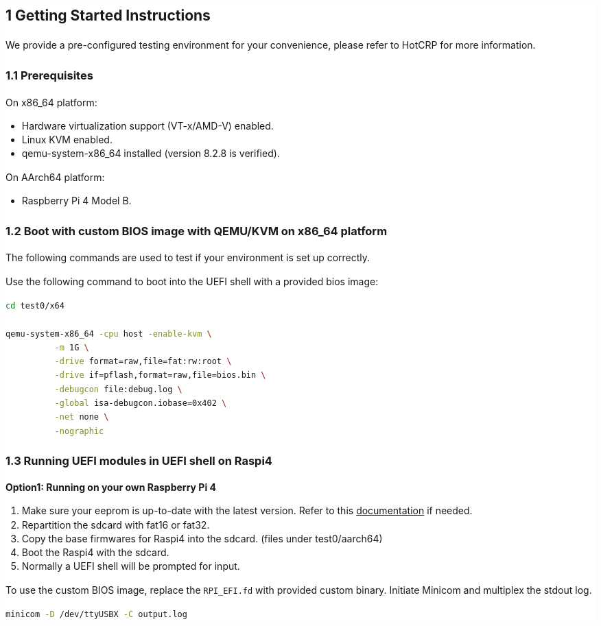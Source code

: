 ## 1 Getting Started Instructions

We provide a pre-configured testing environment for your convenience, please refer to HotCRP for more information.

### 1.1 Prerequisites

On x86_64 platform:

- Hardware virtualization support (VT-x/AMD-V) enabled.
- Linux KVM enabled.
- qemu-system-x86_64 installed (version 8.2.8 is verified).

On AArch64 platform:

- Raspberry Pi 4 Model B.

### 1.2 Boot with custom BIOS image with QEMU/KVM on x86_64 platform

The following commands are used to test if your environment is set up correctly.

Use the following command to boot into the UEFI shell with a provided bios image:

```bash
cd test0/x64

qemu-system-x86_64 -cpu host -enable-kvm \
          -m 1G \
          -drive format=raw,file=fat:rw:root \
          -drive if=pflash,format=raw,file=bios.bin \
          -debugcon file:debug.log \
          -global isa-debugcon.iobase=0x402 \
          -net none \
          -nographic
```

### 1.3 Running UEFI modules in UEFI shell on Raspi4

**Option1: Running on your own Raspberry Pi 4**

1. Make sure your eeprom is up-to-date with the latest version. Refer to this [documentation](https://www.raspberrypi.com/documentation/computers/raspberry-pi.html#bootloader_update_stable) if needed.
2. Repartition the sdcard with fat16 or fat32.
3. Copy the base firmwares for Raspi4 into the sdcard. (files under test0/aarch64)
4. Boot the Raspi4 with the sdcard.
5. Normally a UEFI shell will be prompted for input.

To use the custom BIOS image, replace the `RPI_EFI.fd` with provided custom binary. Initiate Minicom and multiplex the stdout log.

```bash
minicom -D /dev/ttyUSBX -C output.log
```
